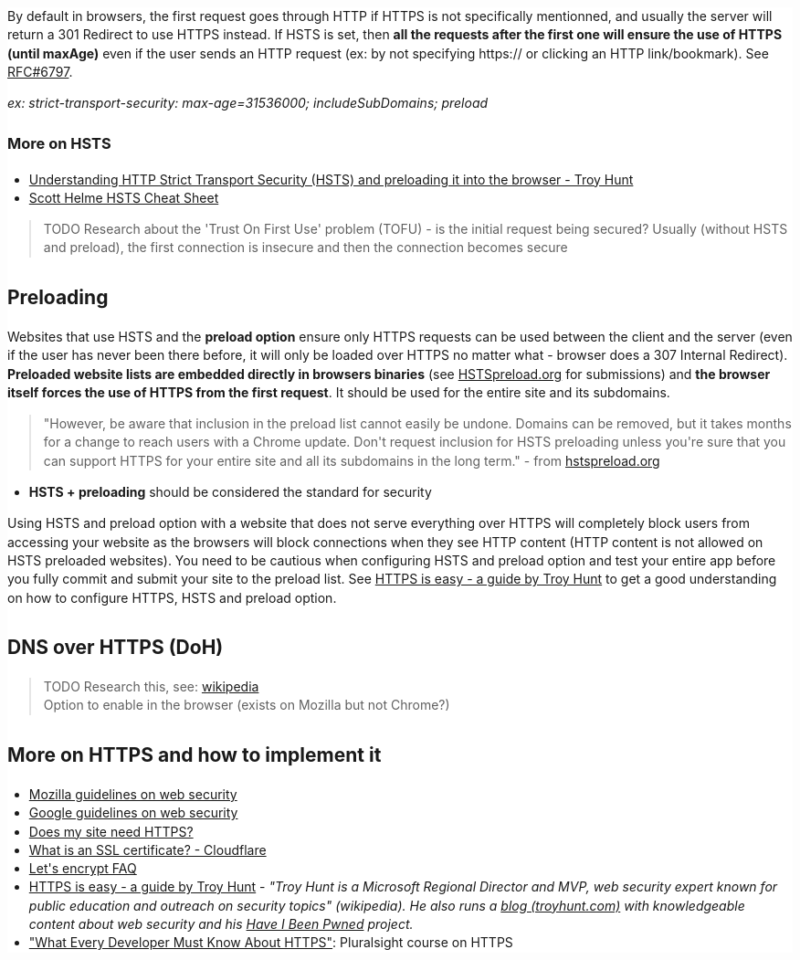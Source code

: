 By default in browsers, the first request goes through HTTP if HTTPS is not specifically mentionned, and usually the server will return a 301 Redirect to use HTTPS instead. If HSTS is set, then **all the requests after the first one will ensure the use of HTTPS (until maxAge)** even if the user sends an HTTP request (ex: by not specifying https:// or clicking an HTTP link/bookmark). See [RFC#6797](https://tools.ietf.org/html/rfc6797).

*ex: strict-transport-security: max-age=31536000; includeSubDomains; preload*

### More on HSTS

* [Understanding HTTP Strict Transport Security (HSTS) and preloading it into the browser - Troy Hunt](https://www.troyhunt.com/understanding-http-strict-transport/)
* [Scott Helme HSTS Cheat Sheet](https://scotthelme.co.uk/hsts-cheat-sheet/)

> TODO Research about the 'Trust On First Use' problem (TOFU) - is the initial request being secured? Usually (without HSTS and preload), the first connection is insecure and then the connection becomes secure


## Preloading <a id="preload"></a>
Websites that use HSTS and the **preload option** ensure only HTTPS requests can be used between the client and the server (even if the user has never been there before, it will only be loaded over HTTPS no matter what - browser does a 307 Internal Redirect). **Preloaded website lists are embedded directly in browsers binaries** (see [HSTSpreload.org](https://hstspreload.org/) for submissions) and **the browser itself forces the use of HTTPS from the first request**. It should be used for the entire site and its subdomains.

> "However, be aware that inclusion in the preload list cannot easily be undone. Domains can be removed, but it takes months for a change to reach users with a Chrome update. Don't request inclusion for HSTS preloading unless you're sure that you can support HTTPS for your entire site and all its subdomains in the long term." - from [hstspreload.org](https://hstspreload.org/)

* **HSTS + preloading** should be considered the standard for security

Using HSTS and preload option with a website that does not serve everything over HTTPS will completely block users from accessing your website as the browsers will block connections when they see HTTP content (HTTP content is not allowed on HSTS preloaded websites). You need to be cautious when configuring HSTS and preload option and test your entire app before you fully commit and submit your site to the preload list. See [HTTPS is easy - a guide by Troy Hunt](https://httpsiseasy.com/) to get a good understanding on how to configure HTTPS, HSTS and preload option.


## DNS over HTTPS (DoH)
> TODO Research this, see: [wikipedia](https://fr.wikipedia.org/wiki/DNS_over_HTTPS)   
> Option to enable in the browser (exists on Mozilla but not Chrome?)



## More on HTTPS and how to implement it

* [Mozilla guidelines on web security](https://infosec.mozilla.org/guidelines/web_security)
* [Google guidelines on web security](https://developers.google.com/web/fundamentals/security/?hl=en)
* [Does my site need HTTPS?](https://doesmysiteneedhttps.com/)
* [What is an SSL certificate? - Cloudflare](https://www.cloudflare.com/learning/ssl/what-is-an-ssl-certificate/)
* [Let's encrypt FAQ](https://letsencrypt.org/docs/faq/)
* [HTTPS is easy - a guide by Troy Hunt](https://httpsiseasy.com/) - *"Troy Hunt is a Microsoft Regional Director and MVP, web security expert known for public education and outreach on security topics" (wikipedia). He also runs a [blog (troyhunt.com)](https://www.troyhunt.com/) with knowledgeable content about web security and his [Have I Been Pwned](https://haveibeenpwned.com/) project.*
* ["What Every Developer Must Know About HTTPS"](https://www.pluralsight.com/courses/https-every-developer-must-know): Pluralsight course on HTTPS
